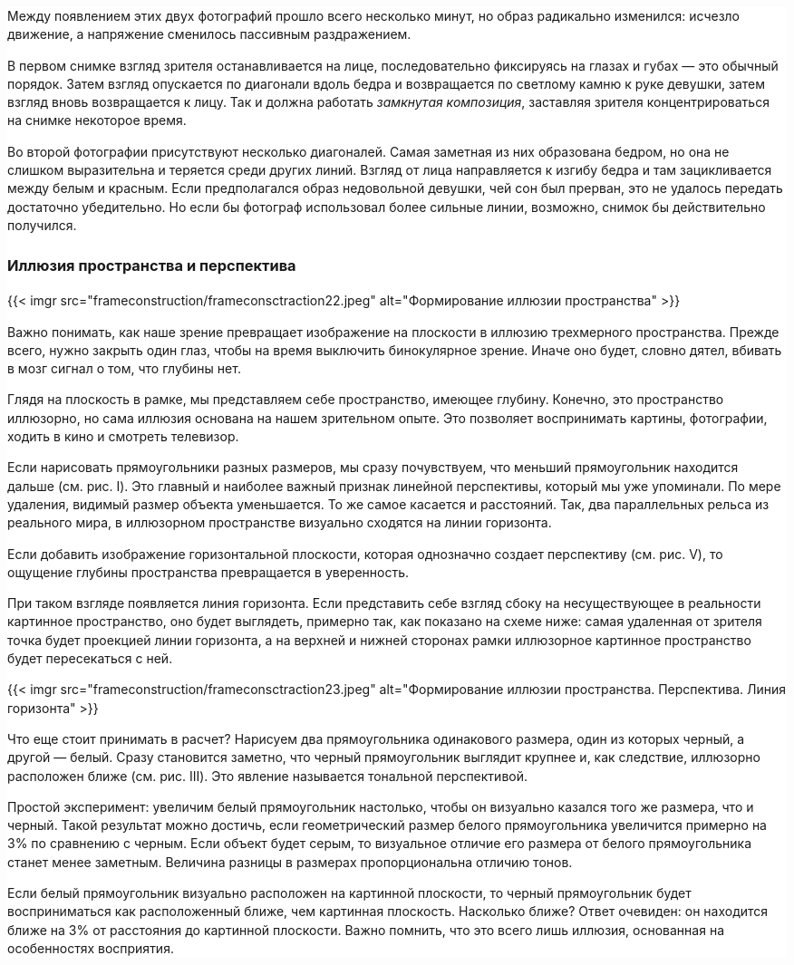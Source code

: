 Между появлением этих двух фотографий прошло всего несколько минут, но образ радикально изменился: исчезло движение, а напряжение сменилось пассивным раздражением.

В первом снимке взгляд зрителя останавливается на лице, последовательно фиксируясь на глазах и губах — это обычный порядок. Затем взгляд опускается по диагонали вдоль бедра и возвращается по светлому камню к руке девушки, затем взгляд вновь возвращается к лицу. Так и должна работать *замкнутая композиция*, заставляя зрителя концентрироваться на снимке некоторое время.

Во второй фотографии присутствуют несколько диагоналей. Самая заметная из них образована бедром, но она не слишком выразительна и теряется среди других линий. Взгляд от лица направляется к изгибу бедра и там зацикливается между белым и красным. Если предполагался образ недовольной девушки, чей сон был прерван, это не удалось передать достаточно убедительно. Но если бы фотограф использовал более сильные линии, возможно, снимок бы действительно получился.

### Иллюзия пространства и перспектива

{{< imgr src="frameconstruction/frameconsctraction22.jpeg" alt="Формирование иллюзии пространства" >}}

Важно понимать, как наше зрение превращает изображение на плоскости в иллюзию трехмерного пространства. Прежде всего, нужно закрыть один глаз, чтобы на время выключить бинокулярное зрение. Иначе оно будет, словно дятел, вбивать в мозг сигнал о том, что глубины нет.

Глядя на плоскость в рамке, мы представляем себе пространство, имеющее глубину. Конечно, это пространство иллюзорно, но сама иллюзия основана на нашем зрительном опыте. Это позволяет воспринимать картины, фотографии, ходить в кино и смотреть телевизор.

Если нарисовать прямоугольники разных размеров, мы сразу почувствуем, что меньший прямоугольник находится дальше (см. рис. I). Это главный и наиболее важный признак линейной перспективы, который мы уже упоминали. По мере удаления, видимый размер объекта уменьшается. То же самое касается и расстояний. Так, два параллельных рельса из реального мира, в иллюзорном пространстве визуально сходятся на линии горизонта.

Если добавить изображение горизонтальной плоскости, которая однозначно создает перспективу (см. рис. V), то ощущение глубины пространства превращается в уверенность.

При таком взгляде появляется линия горизонта. Если представить себе взгляд сбоку на несуществующее в реальности картинное пространство, оно будет выглядеть, примерно так, как показано на схеме ниже: самая удаленная от зрителя точка будет проекцией линии горизонта, а на верхней и нижней сторонах рамки иллюзорное картинное пространство будет пересекаться с ней.

{{< imgr src="frameconstruction/frameconsctraction23.jpeg" alt="Формирование иллюзии пространства. Перспектива. Линия горизонта" >}}

Что еще стоит принимать в расчет? Нарисуем два прямоугольника одинакового размера, один из которых черный, а другой — белый. Сразу становится заметно, что черный прямоугольник выглядит крупнее и, как следствие, иллюзорно расположен ближе (см. рис. III). Это явление называется тональной перспективой.

Простой эксперимент: увеличим белый прямоугольник настолько, чтобы он визуально казался того же размера, что и черный. Такой результат можно достичь, если геометрический размер белого прямоугольника увеличится примерно на 3% по сравнению с черным. Если объект будет серым, то визуальное отличие его размера от белого прямоугольника станет менее заметным. Величина разницы в размерах пропорциональна отличию тонов.

Если белый прямоугольник визуально расположен на картинной плоскости, то черный прямоугольник будет восприниматься как расположенный ближе, чем картинная плоскость. Насколько ближе? Ответ очевиден: он находится ближе на 3% от расстояния до картинной плоскости. Важно помнить, что это всего лишь иллюзия, основанная на особенностях восприятия.

